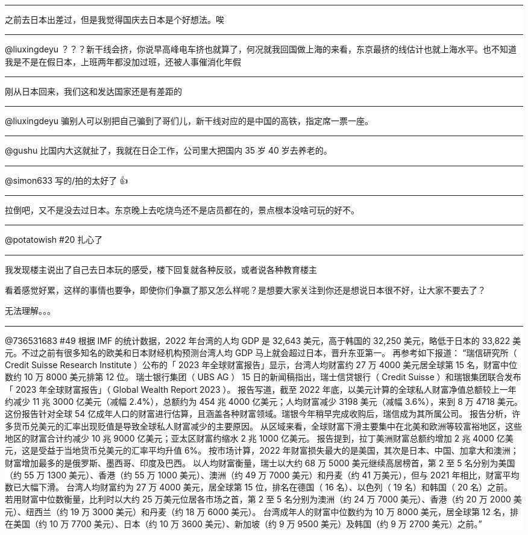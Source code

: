 ---------------------------------------------------

之前去日本出差过，但是我觉得国庆去日本是个好想法。唉

---------------------------------------------------

@liuxingdeyu ？？？新干线会挤，你说早高峰电车挤也就算了，何况就我回国做上海的来看，东京最挤的线估计也就上海水平。也不知道我是不是在假日本，上班两年都没加过班，还被人事催消化年假

---------------------------------------------------

刚从日本回来，我们这和发达国家还是有差距的

---------------------------------------------------

@liuxingdeyu 骗别人可以别把自己骗到了哥们儿，新干线对应的是中国的高铁，指定席一票一座。

---------------------------------------------------

@gushu 比国内大这就扯了，我就在日企工作，公司里大把国内 35 岁 40 岁去养老的。

---------------------------------------------------

@simon633 写的/拍的太好了 👍

---------------------------------------------------

拉倒吧，又不是没去过日本。东京晚上去吃烧鸟还不是店员都在的，景点根本没啥可玩的好不。

---------------------------------------------------

@potatowish #20 扎心了

---------------------------------------------------

我发现楼主说出了自己去日本玩的感受，楼下回复就各种反驳，或者说各种教育楼主

看着感觉好累，这样的事情也要争，即使你们争赢了那又怎么样呢？是想要大家关注到你还是想说日本很不好，让大家不要去了？

无法理解。。。

---------------------------------------------------

@736531683 #49
根据 IMF 的统计数据，2022 年台湾的人均 GDP 是 32,643 美元，高于韩国的 32,250 美元，略低于日本的 33,822 美元。不过之前有很多知名的欧美和日本财经机构预测台湾人均 GDP 马上就会超过日本，晋升东亚第一。
再参考如下报道：
“瑞信研究所（ Credit Suisse Research Institute ）公布的「 2023 年全球财富报告」显示，台湾人均财富约 27 万 4000 美元居全球第 15 名，财富中位数约 10 万 8000 美元排第 12 位。
瑞士银行集团（ UBS AG ） 15 日的新闻稿指出，瑞士信贷银行（ Credit Suisse ）和瑞银集团联合发布「 2023 年全球财富报告」（ Global Wealth Report 2023 ）。
报告写道，截至 2022 年底，以美元计算的全球私人财富净值总额较上一年约减少 11 兆 3000 亿美元（减幅 2.4%），总额约为 454 兆 4000 亿美元；人均财富减少 3198 美元（减幅 3.6%），来到 8 万 4718 美元。
这份报告针对全球 54 亿成年人口的财富进行估算，且涵盖各种财富领域。瑞银今年稍早完成收购后，瑞信成为其所属公司。
报告分析，许多货币兑美元的汇率出现贬值是导致全球私人财富减少的主要原因。
从区域来看，全球财富下滑主要集中在北美和欧洲等较富裕地区，这些地区的财富合计约减少 10 兆 9000 亿美元；亚太区财富约缩水 2 兆 1000 亿美元。
报告提到，拉丁美洲财富总额约增加 2 兆 4000 亿美元，这是受益于当地货币兑美元的汇率平均升值 6%。
按市场计算，2022 年财富损失最大的是美国，其次是日本、中国、加拿大和澳洲；财富增加最多的是俄罗斯、墨西哥、印度及巴西。
以人均财富衡量，瑞士以大约 68 万 5000 美元继续高居榜首，第 2 至 5 名分别为美国（约 55 万 1300 美元）、香港（约 55 万 1000 美元）、澳洲（约 49 万 7000 美元）和丹麦（约 41 万美元），但与 2021 年相比，财富平均数已大幅下滑。
台湾人均财富约为 27 万 4000 美元，居全球第 15 位，排名在德国（ 16 名）、以色列（ 19 名）和韩国（ 20 名）之前。
若用财富中位数衡量，比利时以大约 25 万美元位居各市场之首，第 2 至 5 名分别为澳洲（约 24 万 7000 美元）、香港（约 20 万 2000 美元）、纽西兰（约 19 万 3000 美元）和丹麦（约 18 万 6000 美元）。
台湾成年人的财富中位数约为 10 万 8000 美元，居全球第 12 名，排在美国（约 10 万 7700 美元）、日本（约 10 万 3600 美元）、新加坡（约 9 万 9500 美元）及韩国（约 9 万 2700 美元）之前。”
